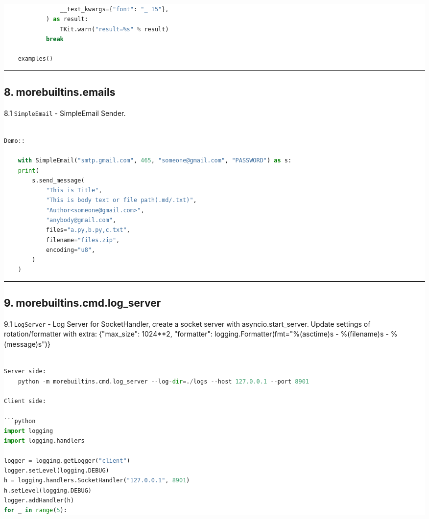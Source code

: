 ```python
                __text_kwargs={"font": "_ 15"},
            ) as result:
                TKit.warn("result=%s" % result)
            break

    examples()

```


---


## 8. morebuiltins.emails



8.1 `SimpleEmail` - SimpleEmail Sender.


```python

Demo::

    with SimpleEmail("smtp.gmail.com", 465, "someone@gmail.com", "PASSWORD") as s:
    print(
        s.send_message(
            "This is Title",
            "This is body text or file path(.md/.txt)",
            "Author<someone@gmail.com>",
            "anybody@gmail.com",
            files="a.py,b.py,c.txt",
            filename="files.zip",
            encoding="u8",
        )
    )

```


---


## 9. morebuiltins.cmd.log_server



9.1 `LogServer` - Log Server for SocketHandler, create a socket server with asyncio.start_server. Update settings of rotation/formatter with extra: {"max_size": 1024**2, "formatter": logging.Formatter(fmt="%(asctime)s - %(filename)s - %(message)s")}


```python

Server side:
    python -m morebuiltins.cmd.log_server --log-dir=./logs --host 127.0.0.1 --port 8901

Client side:

```python
import logging
import logging.handlers

logger = logging.getLogger("client")
logger.setLevel(logging.DEBUG)
h = logging.handlers.SocketHandler("127.0.0.1", 8901)
h.setLevel(logging.DEBUG)
logger.addHandler(h)
for _ in range(5):
```
